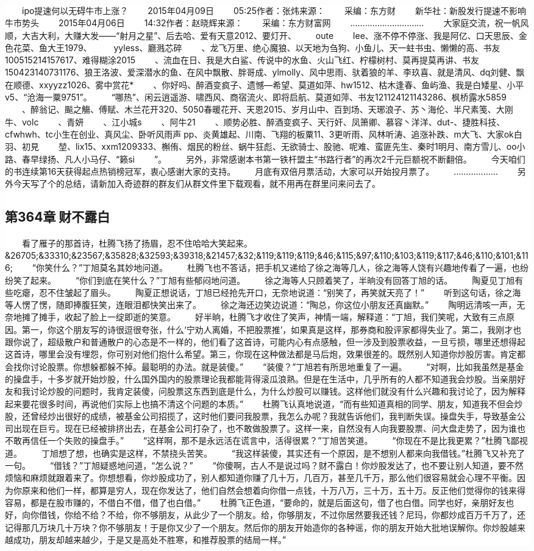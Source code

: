 　　ipo提速何以无碍牛市上涨？
　　2015年04月09日
　　05:25作者：张炜来源：
　　采编：东方财
　　新华社：新股发行提速不影响牛市势头
　　2015年04月06日
　　14:32作者：赵晓辉来源：
　　采编：东方财富网
　　…………………………
　　大家庭交流，祝一帆风顺，大吉大利，大赚大发——“射月之星”、后去哈、爱有天意2012、要灯开、
　　oute
　　lee、涨不停不停涨、我是阿亿、口天思辰、金色花菜、鱼大王1979、
　　 yyless、廳溅芯碎
　　、龙飞万里、绝心魔狼、以天地为刍狗、小鱼儿、天一蛀书虫、懒懒的高、书友100515214157617、难得糊涂2015
　　、流血在日、我是大白鲨、传说中的水鱼、火山飞红、柠檬树村、莫再提莫再讲、书友150423140731176、狼王洛波、爱深潜水的鱼、在风中飘散、胖哥成、ylmolly、风中思雨、驮着狼的羊、李玖喜、就是清风、dq刘健、飘在顺德、xxyyzz1026、雾中赏花*
　　、你好吗、醉酒变疯子、遗憾—希望、莫道如萍、hw1512、枯木逢春、鱼屿渔、我是白矮星、小平v5、“沧海一粟9751”。
　　“哪热”、闲云逍遥游、啸西风、商宿流火、即将启航、莫道如萍、书友121124121143286、枫桥露水5859
　　、醉翁记、飈之觴、傅赋、木兰花开320、5050春暖花开、天恩2015、岁月山中、百到场、天琊浪子、苏丶海伦、半尺素笺、大刚牛、volc 
　　、青妍
　　、江小城s
　　、阿牛21
　　、顺势必胜、醉酒变疯子、天行奸、凤箫卿、慕容丶洋洋、dut-、捷胜科技、cfwhwh、tc小生在创业、真风尘、卧听风雨声 pp、炎黄雄起、川南、飞翔的板粟11、3更听雨、风林听涛、追涨补跌、m大飞、大家ok白羽、初見
　　堃、lix15、xxm1209333、槲侑、烟民的粉丝、蜗牛狂彪、无欲骑士、股驰、呢难、蛮匪先生、秦时1明月、南方雪儿、oo小路、春早绿扬、凡人小马仔、“籁si
　　”。
　　另外，非常感谢本书第一铁杆盟主“书路行者”的再次2千元巨额祝不断翻倍。
　　今天咱们的书连续第16天获得起点热销榜冠军，衷心感谢大家的支持。
　　月底有双倍月票活动，大家可以开始投月票了。
　　………………
　　另外今天写了个的总结，请新加入奇迹群的群友们从群文件里下载观看，就不用再在群里问来问去了。
　　
## 第364章  财不露白 
 
　　看了雁子的那首诗，杜腾飞扬了扬眉，忍不住哈哈大笑起来。&26705;&33310;&23567;&35828;&32593;&39318;&21457;&32;&119;&119;&119;&46;&115;&97;&110;&103;&119;&117;&46;&110;&101;&116;
　　“你笑什么？”丁旭莫名其妙地问道。
　　杜腾飞也不答话，把手机又递给了徐之海等几人，徐之海等人饶有兴趣地传看了一遍，也纷纷笑了起来。
　　“你们到底在笑什么？”丁旭有些郁闷地问道。
　　徐之海等人只顾着笑了，半晌没有回答丁旭的话。
　　陶夏见丁旭有些吃瘪，忍不住皱起了眉头。
　　陶夏正想说话，丁旭已经抢先开口，无奈地说道：“别笑了，再笑就天亮了！”
　　听到这句话，徐之海等人愣了愣，随即捧腹狂笑，连眼泪都快笑出来了。
　　徐之海还边笑边说道：“陶总，你这位小朋友还真幽默。”
　　陶明远清咳一声，无奈地摊了摊手，收起了脸上一绽即逝的笑意。
　　好半晌，杜腾飞才收住了笑声，神情一端，解释道：“丁旭，我们笑呢，大致有三点原因。第一，你这个朋友写的诗很逗很夸张，什么‘宁劝人离婚，不把股票推’，如果真是这样，那券商和股评家都得失业了。第二，我刚才也跟你说了，超级散户和普通散户的心态是不一样的，他们看了这首诗，可能内心有点感触，但一涉及到股票收益，一旦亏损，哪里还想得起这首诗，哪里会没有埋怨，你可别对他们抱什么希望。第三，你现在这种做法都是马后炮，效果很差的。既然别人知道你炒股厉害。肯定都会找你讨论股票。你想躲都躲不掉。最聪明的办法。就是装傻。”
　　“装傻？”丁旭若有所思地重复了一遍。
　　“对啊，比如我虽然是基金的操盘手，十多岁就开始炒股，什么国外国内的股票理论我都能背得滚瓜浪熟。但是在生活中，几乎所有的人都不知道我会炒股。当亲朋好友和我讨论炒股的问题时，我肯定装傻，问股票这东西到底是什么，为什么炒股可以赚钱。这样他们就没有什么兴趣和我讨论了，因为解释起来要花很多时间，再说他们实际上也搞不清这个问题的本质。”
　　杜腾飞认真地说道，“而有些知道真相的同学、朋友，知道我不但会炒股，还曾经炒出很好的成绩，被基金公司招揽了，这时他们要问我股票，我怎么办呢？我就告诉他们，我判断失误。操盘失手，导致基金公司出现在巨亏。现在已经被排挤出去，在基金公司打杂了，也不敢做股票了。这样一来，自然没有人向我要股票、问大盘走势了，因为谁也不敢再信任一个失败的操盘手。”
　　“这样啊，那不是永远活在谎言中，活得很累？”丁旭苦笑道。
　　“你现在不是比我更累？”杜腾飞鄙视道。
　　丁旭想了想，也确实是这样，不禁挠头苦笑。
　　“我这样装傻，其实还有一个原因，是不想别人都来向我借钱。”杜腾飞又补充了一句。
　　“借钱？”丁旭疑惑地问道，“怎么说？”
　　“你傻啊，古人不是说过吗？财不露白！你炒股发达了，也不要让别人知道，要不然烦恼和麻烦就跟着来了。你想想看，你炒股成功了，别人都知道你赚了几十万，几百万，甚至几千万，那么他们很容易就会心理不平衡。因为你原来和他们一样，都算是穷人，现在你发达了，他们自然会想着向你借一点钱，十万八万，三十万，五十万。反正他们觉得你的钱来得容易，都是在股市赚的，不借白不借，借了也白借。”
　　杜腾飞正色道，“要命的，就是后面这句，借了也白借。同学也好，亲朋好友也好，向你借钱，你给不给？不给，你不够朋友，从此少了一个朋友。给，你够朋友，不过你居然要我还钱？尼玛，你都炒成百万千万了，还记得那几万块几十万块？你不够朋友！于是你又少了一个朋友。然后你的朋友开始造你的各种谣，你的朋友开始大批地误解你。你炒股越来越成功，朋友却越来越少，于是又是高处不胜寒，和推荐股票的结局一样。”